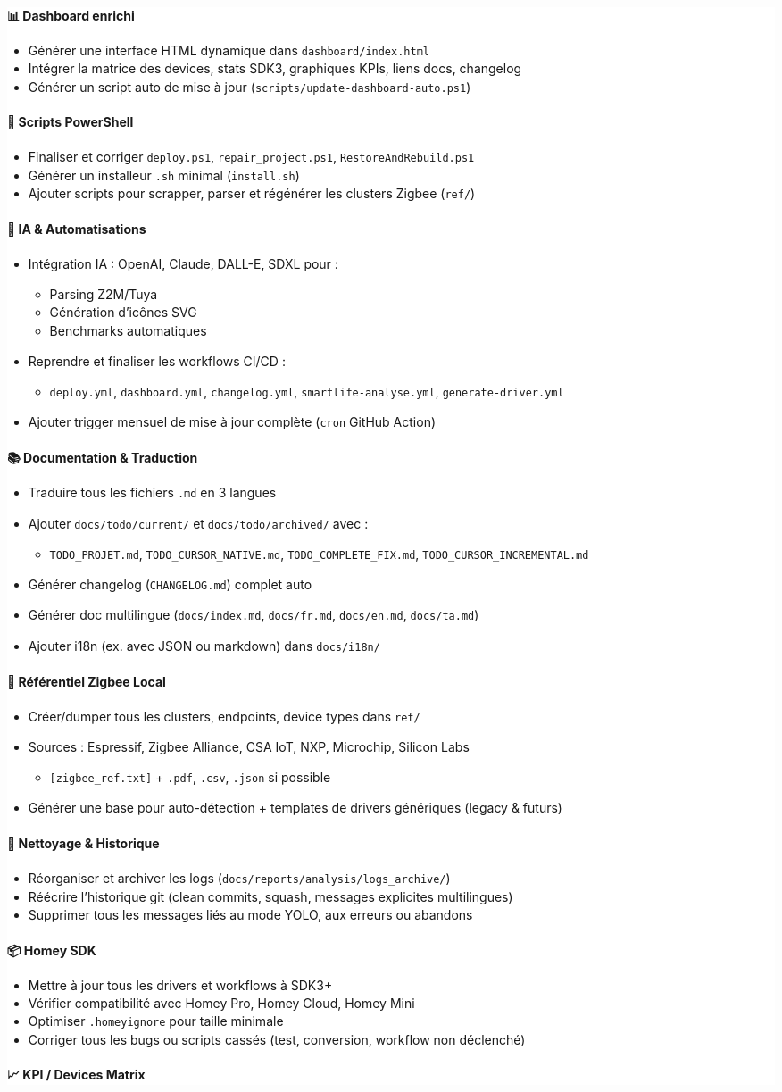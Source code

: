 #### 📊 Dashboard enrichi

* Générer une interface HTML dynamique dans `dashboard/index.html`
* Intégrer la matrice des devices, stats SDK3, graphiques KPIs, liens docs, changelog
* Générer un script auto de mise à jour (`scripts/update-dashboard-auto.ps1`)

#### 🔧 Scripts PowerShell

* Finaliser et corriger `deploy.ps1`, `repair_project.ps1`, `RestoreAndRebuild.ps1`
* Générer un installeur `.sh` minimal (`install.sh`)
* Ajouter scripts pour scrapper, parser et régénérer les clusters Zigbee (`ref/`)

#### 🤖 IA & Automatisations

* Intégration IA : OpenAI, Claude, DALL-E, SDXL pour :

  * Parsing Z2M/Tuya
  * Génération d’icônes SVG
  * Benchmarks automatiques
* Reprendre et finaliser les workflows CI/CD :

  * `deploy.yml`, `dashboard.yml`, `changelog.yml`, `smartlife-analyse.yml`, `generate-driver.yml`
* Ajouter trigger mensuel de mise à jour complète (`cron` GitHub Action)

#### 📚 Documentation & Traduction

* Traduire tous les fichiers `.md` en 3 langues
* Ajouter `docs/todo/current/` et `docs/todo/archived/` avec :

  * `TODO_PROJET.md`, `TODO_CURSOR_NATIVE.md`, `TODO_COMPLETE_FIX.md`, `TODO_CURSOR_INCREMENTAL.md`
* Générer changelog (`CHANGELOG.md`) complet auto
* Générer doc multilingue (`docs/index.md`, `docs/fr.md`, `docs/en.md`, `docs/ta.md`)
* Ajouter i18n (ex. avec JSON ou markdown) dans `docs/i18n/`

#### 🧠 Référentiel Zigbee Local

* Créer/dumper tous les clusters, endpoints, device types dans `ref/`
* Sources : Espressif, Zigbee Alliance, CSA IoT, NXP, Microchip, Silicon Labs

  * `[zigbee_ref.txt]` + `.pdf`, `.csv`, `.json` si possible
* Générer une base pour auto-détection + templates de drivers génériques (legacy & futurs)

#### 🔁 Nettoyage & Historique

* Réorganiser et archiver les logs (`docs/reports/analysis/logs_archive/`)
* Réécrire l’historique git (clean commits, squash, messages explicites multilingues)
* Supprimer tous les messages liés au mode YOLO, aux erreurs ou abandons

#### 📦 Homey SDK

* Mettre à jour tous les drivers et workflows à SDK3+
* Vérifier compatibilité avec Homey Pro, Homey Cloud, Homey Mini
* Optimiser `.homeyignore` pour taille minimale
* Corriger tous les bugs ou scripts cassés (test, conversion, workflow non déclenché)

#### 📈 KPI / Devices Matrix
